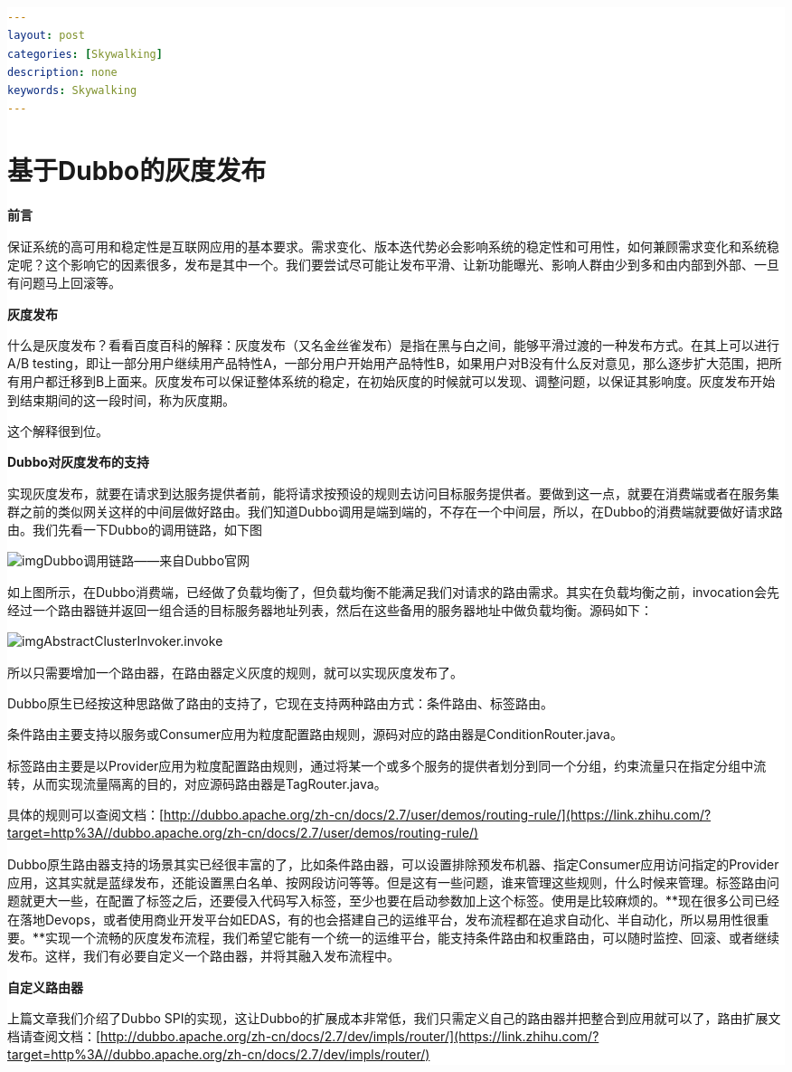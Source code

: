 ```yaml
---
layout: post
categories: [Skywalking]
description: none
keywords: Skywalking
---
```

# 基于Dubbo的灰度发布

**前言**

保证系统的高可用和稳定性是互联网应用的基本要求。需求变化、版本迭代势必会影响系统的稳定性和可用性，如何兼顾需求变化和系统稳定呢？这个影响它的因素很多，发布是其中一个。我们要尝试尽可能让发布平滑、让新功能曝光、影响人群由少到多和由内部到外部、一旦有问题马上回滚等。

**灰度发布**

什么是灰度发布？看看百度百科的解释：灰度发布（又名金丝雀发布）是指在黑与白之间，能够平滑过渡的一种发布方式。在其上可以进行A/B testing，即让一部分用户继续用产品特性A，一部分用户开始用产品特性B，如果用户对B没有什么反对意见，那么逐步扩大范围，把所有用户都迁移到B上面来。灰度发布可以保证整体系统的稳定，在初始灰度的时候就可以发现、调整问题，以保证其影响度。灰度发布开始到结束期间的这一段时间，称为灰度期。

这个解释很到位。

**Dubbo对灰度发布的支持**

实现灰度发布，就要在请求到达服务提供者前，能将请求按预设的规则去访问目标服务提供者。要做到这一点，就要在消费端或者在服务集群之前的类似网关这样的中间层做好路由。我们知道Dubbo调用是端到端的，不存在一个中间层，所以，在Dubbo的消费端就要做好请求路由。我们先看一下Dubbo的调用链路，如下图

![img](https://pic4.zhimg.com/80/v2-a7dceacc436f69355070f69e1c5af9d3_1440w.jpg)Dubbo调用链路——来自Dubbo官网

如上图所示，在Dubbo消费端，已经做了负载均衡了，但负载均衡不能满足我们对请求的路由需求。其实在负载均衡之前，invocation会先经过一个路由器链并返回一组合适的目标服务器地址列表，然后在这些备用的服务器地址中做负载均衡。源码如下：

![img](https://pic1.zhimg.com/80/v2-be17ba1ce29e18975b282a4f56f24230_1440w.jpg)AbstractClusterInvoker.invoke

所以只需要增加一个路由器，在路由器定义灰度的规则，就可以实现灰度发布了。

Dubbo原生已经按这种思路做了路由的支持了，它现在支持两种路由方式：条件路由、标签路由。

条件路由主要支持以服务或Consumer应用为粒度配置路由规则，源码对应的路由器是ConditionRouter.java。

标签路由主要是以Provider应用为粒度配置路由规则，通过将某一个或多个服务的提供者划分到同一个分组，约束流量只在指定分组中流转，从而实现流量隔离的目的，对应源码路由器是TagRouter.java。

具体的规则可以查阅文档：[http://dubbo.apache.org/zh-cn/docs/2.7/user/demos/routing-rule/](https://link.zhihu.com/?target=http%3A//dubbo.apache.org/zh-cn/docs/2.7/user/demos/routing-rule/)

Dubbo原生路由器支持的场景其实已经很丰富的了，比如条件路由器，可以设置排除预发布机器、指定Consumer应用访问指定的Provider应用，这其实就是蓝绿发布，还能设置黑白名单、按网段访问等等。但是这有一些问题，谁来管理这些规则，什么时候来管理。标签路由问题就更大一些，在配置了标签之后，还要侵入代码写入标签，至少也要在启动参数加上这个标签。使用是比较麻烦的。**现在很多公司已经在落地Devops，或者使用商业开发平台如EDAS，有的也会搭建自己的运维平台，发布流程都在追求自动化、半自动化，所以易用性很重要。**实现一个流畅的灰度发布流程，我们希望它能有一个统一的运维平台，能支持条件路由和权重路由，可以随时监控、回滚、或者继续发布。这样，我们有必要自定义一个路由器，并将其融入发布流程中。

**自定义路由器**

上篇文章我们介绍了Dubbo SPI的实现，这让Dubbo的扩展成本非常低，我们只需定义自己的路由器并把整合到应用就可以了，路由扩展文档请查阅文档：[http://dubbo.apache.org/zh-cn/docs/2.7/dev/impls/router/](https://link.zhihu.com/?target=http%3A//dubbo.apache.org/zh-cn/docs/2.7/dev/impls/router/)

